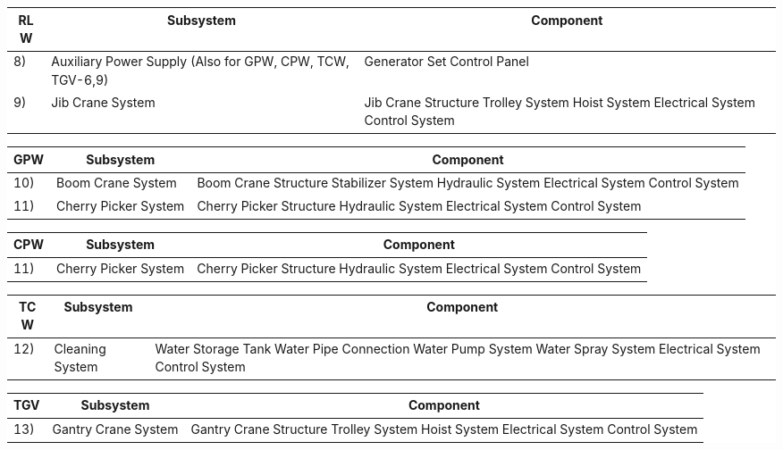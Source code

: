 | RLW   | Subsystem                                                | Component                                                                        |
|-------|----------------------------------------------------------|----------------------------------------------------------------------------------|
| 8)    | Auxiliary Power Supply (Also for GPW, CPW, TCW, TGV-6,9) | Generator Set Control Panel                                                      |
| 9)    | Jib Crane System                                         | Jib Crane Structure Trolley System Hoist System Electrical System Control System |

| GPW   | Subsystem            | Component                                                                                |
|-------|----------------------|------------------------------------------------------------------------------------------|
| 10)   | Boom Crane System    | Boom Crane Structure Stabilizer System Hydraulic System Electrical System Control System |
| 11)   | Cherry Picker System | Cherry Picker Structure Hydraulic System Electrical System Control System                |

| CPW   | Subsystem            | Component                                                                 |
|-------|----------------------|---------------------------------------------------------------------------|
| 11)   | Cherry Picker System | Cherry Picker Structure Hydraulic System Electrical System Control System |

| TCW   | Subsystem       | Component                                                                                                      |
|-------|-----------------|----------------------------------------------------------------------------------------------------------------|
| 12)   | Cleaning System | Water Storage Tank Water Pipe Connection Water Pump System Water Spray System Electrical System Control System |

| TGV   | Subsystem           | Component                                                                           |
|-------|---------------------|-------------------------------------------------------------------------------------|
| 13)   | Gantry Crane System | Gantry Crane Structure Trolley System Hoist System Electrical System Control System |